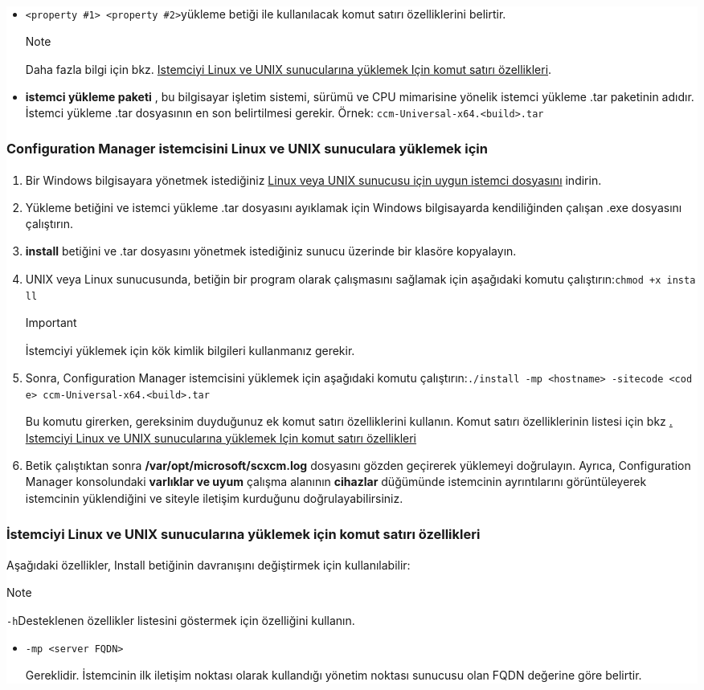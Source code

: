 -   `<property #1> <property #2>`yükleme betiği ile kullanılacak komut satırı özelliklerini belirtir.  

    > [!NOTE]  
    >  Daha fazla bilgi için bkz. [Istemciyi Linux ve UNIX sunucularına yüklemek Için komut satırı özellikleri](#BKMK_CmdLineInstallLnUClient).  

-   **istemci yükleme paketi** , bu bilgisayar işletim sistemi, sürümü ve CPU mimarisine yönelik istemci yükleme .tar paketinin adıdır. İstemci yükleme .tar dosyasının en son belirtilmesi gerekir. Örnek: `ccm-Universal-x64.<build>.tar`  

###  <a name="to-install-the-configuration-manager-client-on-linux-and-unix-servers"></a><a name="BKMK_ToInstallLnUClinent"></a>Configuration Manager istemcisini Linux ve UNIX sunuculara yüklemek için  

1.  Bir Windows bilgisayara yönetmek istediğiniz [Linux veya UNIX sunucusu için uygun istemci dosyasını](https://www.microsoft.com/download/details.aspx?id=47719) indirin.  

2.  Yükleme betiğini ve istemci yükleme .tar dosyasını ayıklamak için Windows bilgisayarda kendiliğinden çalışan .exe dosyasını çalıştırın.  

3.  **install** betiğini ve .tar dosyasını yönetmek istediğiniz sunucu üzerinde bir klasöre kopyalayın.  

4.  UNIX veya Linux sunucusunda, betiğin bir program olarak çalışmasını sağlamak için aşağıdaki komutu çalıştırın:`chmod +x install`  

    > [!IMPORTANT]  
    >  İstemciyi yüklemek için kök kimlik bilgileri kullanmanız gerekir.  

5.  Sonra, Configuration Manager istemcisini yüklemek için aşağıdaki komutu çalıştırın:`./install -mp <hostname> -sitecode <code> ccm-Universal-x64.<build>.tar`  

     Bu komutu girerken, gereksinim duyduğunuz ek komut satırı özelliklerini kullanın. Komut satırı özelliklerinin listesi için bkz [. Istemciyi Linux ve UNIX sunucularına yüklemek Için komut satırı özellikleri](#BKMK_CmdLineInstallLnUClient)  

6.  Betik çalıştıktan sonra **/var/opt/microsoft/scxcm.log** dosyasını gözden geçirerek yüklemeyi doğrulayın. Ayrıca, Configuration Manager konsolundaki **varlıklar ve uyum** çalışma alanının **cihazlar** düğümünde istemcinin ayrıntılarını görüntüleyerek istemcinin yüklendiğini ve siteyle iletişim kurduğunu doğrulayabilirsiniz.  

###  <a name="command-line-properties-for-installing-the-client-on-linux-and-unix-servers"></a><a name="BKMK_CmdLineInstallLnUClient"></a>İstemciyi Linux ve UNIX sunucularına yüklemek için komut satırı özellikleri  
 Aşağıdaki özellikler, Install betiğinin davranışını değiştirmek için kullanılabilir:  

> [!NOTE]  
>  `-h`Desteklenen özellikler listesini göstermek için özelliğini kullanın.  

-   `-mp <server FQDN>`  

     Gereklidir. İstemcinin ilk iletişim noktası olarak kullandığı yönetim noktası sunucusu olan FQDN değerine göre belirtir.  
